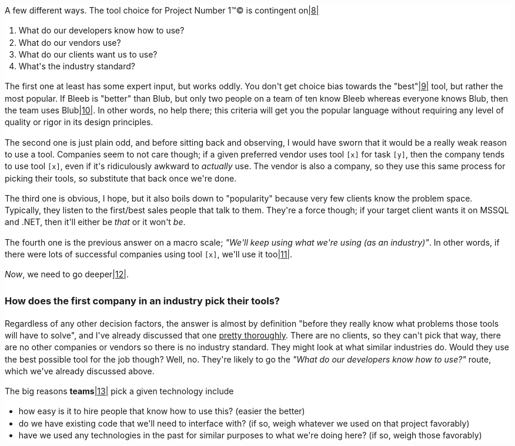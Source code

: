 A few different ways. The tool choice for Project Number 1™© is contingent on<a name="note-Sun-Nov-10-173820EST-2013"></a>[|8|](#foot-Sun-Nov-10-173820EST-2013)


1.   What do our developers know how to use?
1.   What do our vendors use?
1.   What do our clients want us to use?
1.   What's the industry standard?


The first one at least has some expert input, but works oddly. You don't get choice bias towards the "best"<a name="note-Sun-Nov-10-173836EST-2013"></a>[|9|](#foot-Sun-Nov-10-173836EST-2013) tool, but rather the most popular. If Bleeb is "better" than Blub, but only two people on a team of ten know Bleeb whereas everyone knows Blub, then the team uses Blub<a name="note-Sun-Nov-10-173841EST-2013"></a>[|10|](#foot-Sun-Nov-10-173841EST-2013). In other words, no help there; this criteria will get you the popular language without requiring any level of quality or rigor in its design principles.

The second one is just plain odd, and before sitting back and observing, I would have sworn that it would be a really weak reason to use a tool. Companies seem to not care though; if a given preferred vendor uses tool `[x]` for task `[y]`, then the company tends to use tool `[x]`, even if it's ridiculously awkward to *actually* use. The vendor is also a company, so they use this same process for picking their tools, so substitute that back once we're done.

The third one is obvious, I hope, but it also boils down to "popularity" because very few clients know the problem space. Typically, they listen to the first/best sales people that talk to them. They're a force though; if your target client wants it on MSSQL and .NET, then it'll either be *that* or it won't *be*.

The fourth one is the previous answer on a macro scale; *"We'll keep using what we're using (as an industry)"*. In other words, if there were lots of successful companies using tool `[x]`, we'll use it too<a name="note-Sun-Nov-10-173852EST-2013"></a>[|11|](#foot-Sun-Nov-10-173852EST-2013).

*Now*, we need to go deeper<a name="note-Sun-Nov-10-173855EST-2013"></a>[|12|](#foot-Sun-Nov-10-173855EST-2013).

### <a name="how-does-the-first-company-in-an-industry-pick-their-tools" href="#how-does-the-first-company-in-an-industry-pick-their-tools"></a>How does the first company in an industry pick their tools?

Regardless of any other decision factors, the answer is almost by definition "before they really know what problems those tools will have to solve", and I've already discussed that one [pretty thoroughly](http://langnostic.blogspot.ca/2012/02/self-titled.html). There are no clients, so they can't pick that way, there are no other companies or vendors so there is no industry standard. They might look at what similar industries do. Would they use the best possible tool for the job though? Well, no. They're likely to go the *"What do our developers know how to use?"* route, which we've already discussed above.

The big reasons **teams**<a name="note-Sun-Nov-10-173906EST-2013"></a>[|13|](#foot-Sun-Nov-10-173906EST-2013) pick a given technology include


- how easy is it to hire people that know how to use this? (easier the better)
- do we have existing code that we'll need to interface with? (if so, weigh whatever we used on that project favorably)
- have we used any technologies in the past for similar purposes to what we're doing here? (if so, weigh those favorably)
